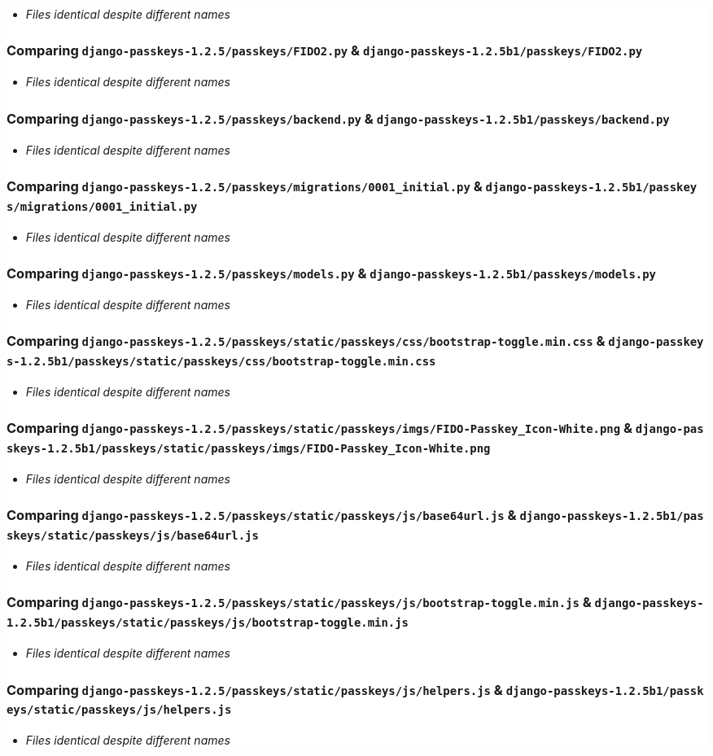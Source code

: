  * *Files identical despite different names*

### Comparing `django-passkeys-1.2.5/passkeys/FIDO2.py` & `django-passkeys-1.2.5b1/passkeys/FIDO2.py`

 * *Files identical despite different names*

### Comparing `django-passkeys-1.2.5/passkeys/backend.py` & `django-passkeys-1.2.5b1/passkeys/backend.py`

 * *Files identical despite different names*

### Comparing `django-passkeys-1.2.5/passkeys/migrations/0001_initial.py` & `django-passkeys-1.2.5b1/passkeys/migrations/0001_initial.py`

 * *Files identical despite different names*

### Comparing `django-passkeys-1.2.5/passkeys/models.py` & `django-passkeys-1.2.5b1/passkeys/models.py`

 * *Files identical despite different names*

### Comparing `django-passkeys-1.2.5/passkeys/static/passkeys/css/bootstrap-toggle.min.css` & `django-passkeys-1.2.5b1/passkeys/static/passkeys/css/bootstrap-toggle.min.css`

 * *Files identical despite different names*

### Comparing `django-passkeys-1.2.5/passkeys/static/passkeys/imgs/FIDO-Passkey_Icon-White.png` & `django-passkeys-1.2.5b1/passkeys/static/passkeys/imgs/FIDO-Passkey_Icon-White.png`

 * *Files identical despite different names*

### Comparing `django-passkeys-1.2.5/passkeys/static/passkeys/js/base64url.js` & `django-passkeys-1.2.5b1/passkeys/static/passkeys/js/base64url.js`

 * *Files identical despite different names*

### Comparing `django-passkeys-1.2.5/passkeys/static/passkeys/js/bootstrap-toggle.min.js` & `django-passkeys-1.2.5b1/passkeys/static/passkeys/js/bootstrap-toggle.min.js`

 * *Files identical despite different names*

### Comparing `django-passkeys-1.2.5/passkeys/static/passkeys/js/helpers.js` & `django-passkeys-1.2.5b1/passkeys/static/passkeys/js/helpers.js`

 * *Files identical despite different names*
